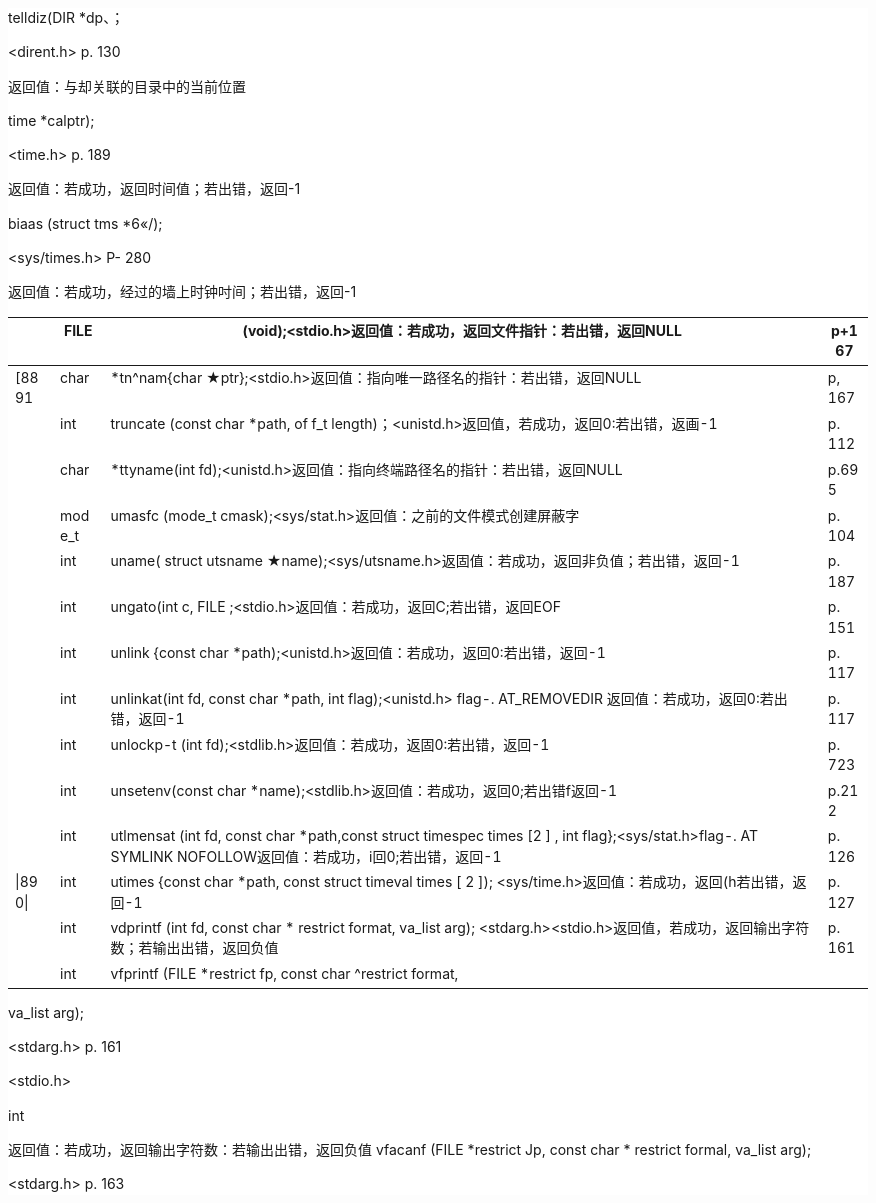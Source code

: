 telldiz(DIR *dp、；

<dirent.h>    p. 130

返回值：与却关联的目录中的当前位置

time    *calptr);

<time.h>    p. 189

返回值：若成功，返回时间值；若出错，返回-1

biaas (struct tms *6«/);

<sys/times.h>    P- 280

返回值：若成功，经过的墙上时钟吋间；若出错，返回-1

|         | FILE   | (void);<stdio.h>返回值：若成功，返回文件指针：若出错，返回NULL | p+167  |
| ------- | ------ | ------------------------------------------------------------ | ------ |
| [8891   | char   | *tn^nam{char ★ptr};<stdio.h>返回值：指向唯一路径名的指针：若出错，返回NULL | p, 167 |
|         | int    | truncate (const char *path, of f_t length)；<unistd.h>返回值，若成功，返回0:若出错，返画-1 | p. 112 |
|         | char   | *ttyname(int fd);<unistd.h>返回值：指向终端路径名的指针：若出错，返回NULL | p.695  |
|         | mode_t | umasfc (mode_t cmask);<sys/stat.h>返回值：之前的文件模式创建屏蔽字 | p. 104 |
|         | int    | uname( struct utsname ★name);<sys/utsname.h>返固值：若成功，返回非负值；若出错，返回-1 | p. 187 |
|         | int    | ungato(int c, FILE    ;<stdio.h>返回值：若成功，返回C;若出错，返回EOF | p. 151 |
|         | int    | unlink {const char *path);<unistd.h>返回值：若成功，返回0:若出错，返回-1 | p. 117 |
|         | int    | unlinkat(int fd, const char *path, int flag);<unistd.h> flag-. AT_REMOVEDIR 返回值：若成功，返回0:若出错，返回-1 | p. 117 |
|         | int    | unlockp-t (int fd);<stdlib.h>返回值：若成功，返固0:若出错，返回-1 | p. 723 |
|         | int    | unsetenv(const char *name);<stdlib.h>返回值：若成功，返回0;若出错f返回-1 | p.212  |
|         | int    | utlmensat (int fd, const char *path,const struct timespec times [2 ] , int flag};<sys/stat.h>flag-. AT SYMLINK NOFOLLOW返回值：若成功，i回0;若出错，返回-1 | p. 126 |
| \|890\| | int    | utimes {const char *path, const struct timeval times [ 2 ]); <sys/time.h>返回值：若成功，返回(h若出错，返回-1 | p. 127 |
|         | int    | vdprintf (int fd, const char * restrict format, va_list arg); <stdarg.h><stdio.h>返回值，若成功，返回输出字符数；若输出出错，返回负值 | p. 161 |
|         | int    | vfprintf (FILE *restrict fp, const char ^restrict format,    |        |

va_list arg);

<stdarg.h>    p. 161

<stdio.h>

int



返回值：若成功，返回输出字符数：若输出出错，返回负值 vfacanf (FILE *restrict Jp, const char * restrict formal, va_list arg);

<stdarg.h>    p. 163
